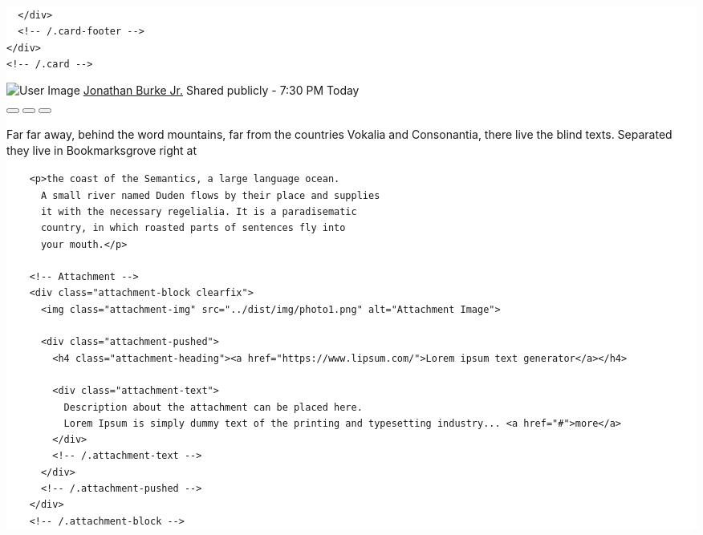       </div>
      <!-- /.card-footer -->
    </div>
    <!-- /.card -->
  </div>
  
  <div class="col-md-6">
    <!-- Box Comment -->
    <div class="card card-widget">
      <div class="card-header">
        <div class="user-block">
          <img class="img-circle" src="../dist/img/user1-128x128.jpg" alt="User Image">
          <span class="username"><a href="#">Jonathan Burke Jr.</a></span>
          <span class="description">Shared publicly - 7:30 PM Today</span>
        </div>
        <!-- /.user-block -->
        <div class="card-tools">
          <button type="button" class="btn btn-tool" title="Mark as read">
            <i class="far fa-circle"></i>
          </button>
          <button type="button" class="btn btn-tool" data-card-widget="collapse">
            <i class="fas fa-minus"></i>
          </button>
          <button type="button" class="btn btn-tool" data-card-widget="remove">
            <i class="fas fa-times"></i>
          </button>
        </div>
        <!-- /.card-tools -->
      </div>
      <!-- /.card-header -->
      <div class="card-body">
        <!-- post text -->
        <p>Far far away, behind the word mountains, far from the
          countries Vokalia and Consonantia, there live the blind
          texts. Separated they live in Bookmarksgrove right at</p>

        <p>the coast of the Semantics, a large language ocean.
          A small river named Duden flows by their place and supplies
          it with the necessary regelialia. It is a paradisematic
          country, in which roasted parts of sentences fly into
          your mouth.</p>

        <!-- Attachment -->
        <div class="attachment-block clearfix">
          <img class="attachment-img" src="../dist/img/photo1.png" alt="Attachment Image">

          <div class="attachment-pushed">
            <h4 class="attachment-heading"><a href="https://www.lipsum.com/">Lorem ipsum text generator</a></h4>

            <div class="attachment-text">
              Description about the attachment can be placed here.
              Lorem Ipsum is simply dummy text of the printing and typesetting industry... <a href="#">more</a>
            </div>
            <!-- /.attachment-text -->
          </div>
          <!-- /.attachment-pushed -->
        </div>
        <!-- /.attachment-block -->
